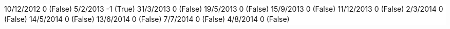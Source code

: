 <td>10/12/2012</td>
<td>0 (False)</td>
</tr>
<tr>
<td>5/2/2013</td>
<td>-1 (True)</td>
</tr>
<tr>
<td>31/3/2013</td>
<td>0 (False)</td>
</tr>
<tr>
<td>19/5/2013</td>
<td>0 (False)</td>
</tr>
<tr>
<td>15/9/2013</td>
<td>0 (False)</td>
</tr>
<tr>
<td>11/12/2013</td>
<td>0 (False)</td>
</tr>
<tr>
<td>2/3/2014</td>
<td>0 (False)</td>
</tr>
<tr>
<td>14/5/2014</td>
<td>0 (False)</td>
</tr>
<tr>
<td>13/6/2014</td>
<td>0 (False)</td>
</tr>
<tr>
<td>7/7/2014</td>
<td>0 (False)</td>
</tr>
<tr>
<td>4/8/2014</td>
<td>0 (False)</td>
</tr>
</tbody>
</table></td>
</tr>
</tbody>
</table></td>
</tr>
</tbody>
</table>
